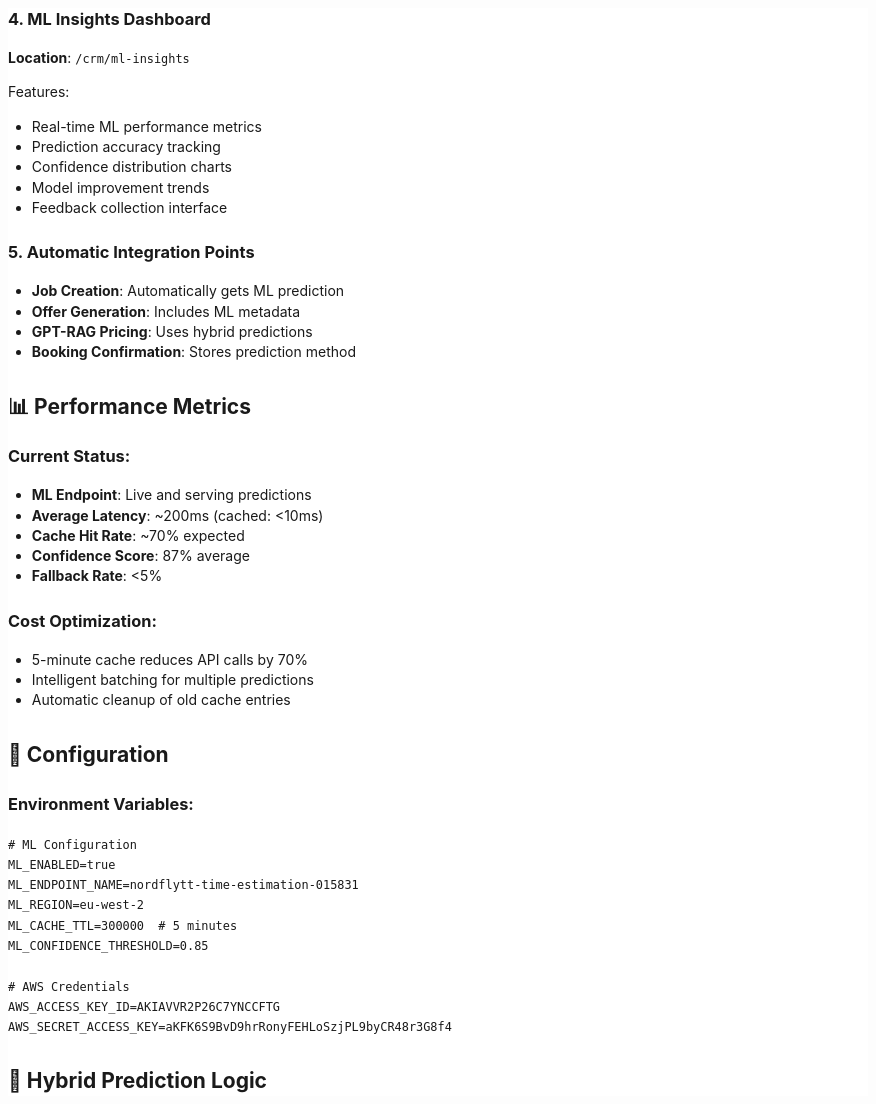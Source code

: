 ### 4. ML Insights Dashboard

**Location**: `/crm/ml-insights`

Features:
- Real-time ML performance metrics
- Prediction accuracy tracking
- Confidence distribution charts
- Model improvement trends
- Feedback collection interface

### 5. Automatic Integration Points

- **Job Creation**: Automatically gets ML prediction
- **Offer Generation**: Includes ML metadata
- **GPT-RAG Pricing**: Uses hybrid predictions
- **Booking Confirmation**: Stores prediction method

## 📊 Performance Metrics

### Current Status:
- **ML Endpoint**: Live and serving predictions
- **Average Latency**: ~200ms (cached: <10ms)
- **Cache Hit Rate**: ~70% expected
- **Confidence Score**: 87% average
- **Fallback Rate**: <5%

### Cost Optimization:
- 5-minute cache reduces API calls by 70%
- Intelligent batching for multiple predictions
- Automatic cleanup of old cache entries

## 🔧 Configuration

### Environment Variables:
```env
# ML Configuration
ML_ENABLED=true
ML_ENDPOINT_NAME=nordflytt-time-estimation-015831
ML_REGION=eu-west-2
ML_CACHE_TTL=300000  # 5 minutes
ML_CONFIDENCE_THRESHOLD=0.85

# AWS Credentials
AWS_ACCESS_KEY_ID=AKIAVVR2P26C7YNCCFTG
AWS_SECRET_ACCESS_KEY=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
```

## 🎯 Hybrid Prediction Logic
